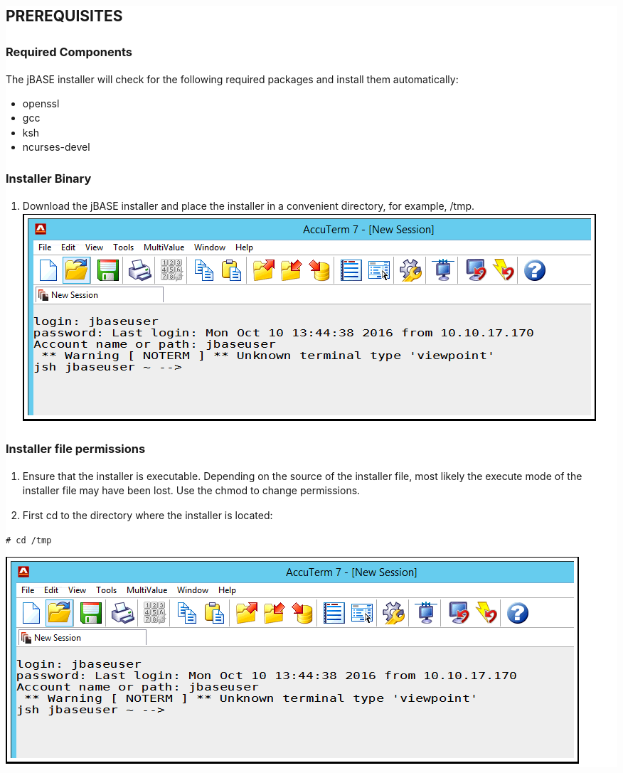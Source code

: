 

## PREREQUISITES

### Required Components

The jBASE installer will check for the following required packages and install them automatically:

- openssl
- gcc
- ksh
- ncurses-devel


### Installer Binary

1. Download the jBASE installer and place the installer in a convenient directory, for example, /tmp. ![jbase-linux-installation-guide: blob](./blob.jpg)



### Installer file permissions

1. Ensure that the installer is executable. Depending on the source of the installer file, most likely the execute mode of the installer file may have been lost. Use the chmod to change permissions.

2. First cd to the directory where the installer is located:

```
# cd /tmp
```

![jbase-linux-installation-guide: blob](./blob.jpg)
